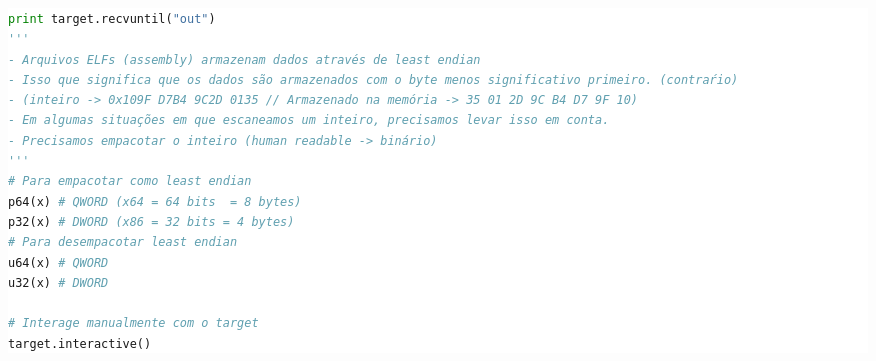 ```py
print target.recvuntil("out")
'''
- Arquivos ELFs (assembly) armazenam dados através de least endian
- Isso que significa que os dados são armazenados com o byte menos significativo primeiro. (contraŕio)
- (inteiro -> 0x109F D7B4 9C2D 0135 // Armazenado na memória -> 35 01 2D 9C B4 D7 9F 10)
- Em algumas situações em que escaneamos um inteiro, precisamos levar isso em conta.
- Precisamos empacotar o inteiro (human readable -> binário)
'''
# Para empacotar como least endian
p64(x) # QWORD (x64 = 64 bits  = 8 bytes)
p32(x) # DWORD (x86 = 32 bits = 4 bytes)
# Para desempacotar least endian
u64(x) # QWORD
u32(x) # DWORD

# Interage manualmente com o target
target.interactive()
```
